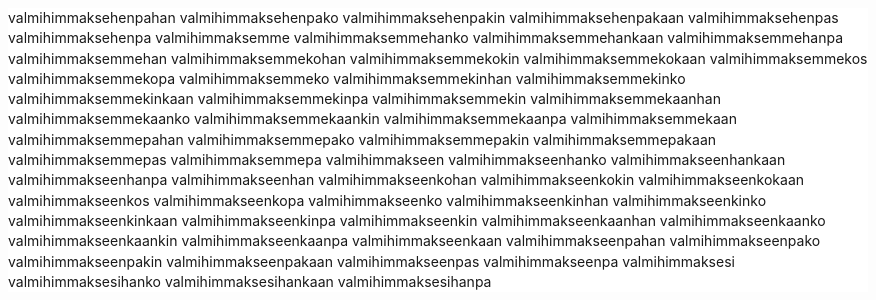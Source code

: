 valmihimmaksehenpahan
valmihimmaksehenpako
valmihimmaksehenpakin
valmihimmaksehenpakaan
valmihimmaksehenpas
valmihimmaksehenpa
valmihimmaksemme
valmihimmaksemmehanko
valmihimmaksemmehankaan
valmihimmaksemmehanpa
valmihimmaksemmehan
valmihimmaksemmekohan
valmihimmaksemmekokin
valmihimmaksemmekokaan
valmihimmaksemmekos
valmihimmaksemmekopa
valmihimmaksemmeko
valmihimmaksemmekinhan
valmihimmaksemmekinko
valmihimmaksemmekinkaan
valmihimmaksemmekinpa
valmihimmaksemmekin
valmihimmaksemmekaanhan
valmihimmaksemmekaanko
valmihimmaksemmekaankin
valmihimmaksemmekaanpa
valmihimmaksemmekaan
valmihimmaksemmepahan
valmihimmaksemmepako
valmihimmaksemmepakin
valmihimmaksemmepakaan
valmihimmaksemmepas
valmihimmaksemmepa
valmihimmakseen
valmihimmakseenhanko
valmihimmakseenhankaan
valmihimmakseenhanpa
valmihimmakseenhan
valmihimmakseenkohan
valmihimmakseenkokin
valmihimmakseenkokaan
valmihimmakseenkos
valmihimmakseenkopa
valmihimmakseenko
valmihimmakseenkinhan
valmihimmakseenkinko
valmihimmakseenkinkaan
valmihimmakseenkinpa
valmihimmakseenkin
valmihimmakseenkaanhan
valmihimmakseenkaanko
valmihimmakseenkaankin
valmihimmakseenkaanpa
valmihimmakseenkaan
valmihimmakseenpahan
valmihimmakseenpako
valmihimmakseenpakin
valmihimmakseenpakaan
valmihimmakseenpas
valmihimmakseenpa
valmihimmaksesi
valmihimmaksesihanko
valmihimmaksesihankaan
valmihimmaksesihanpa